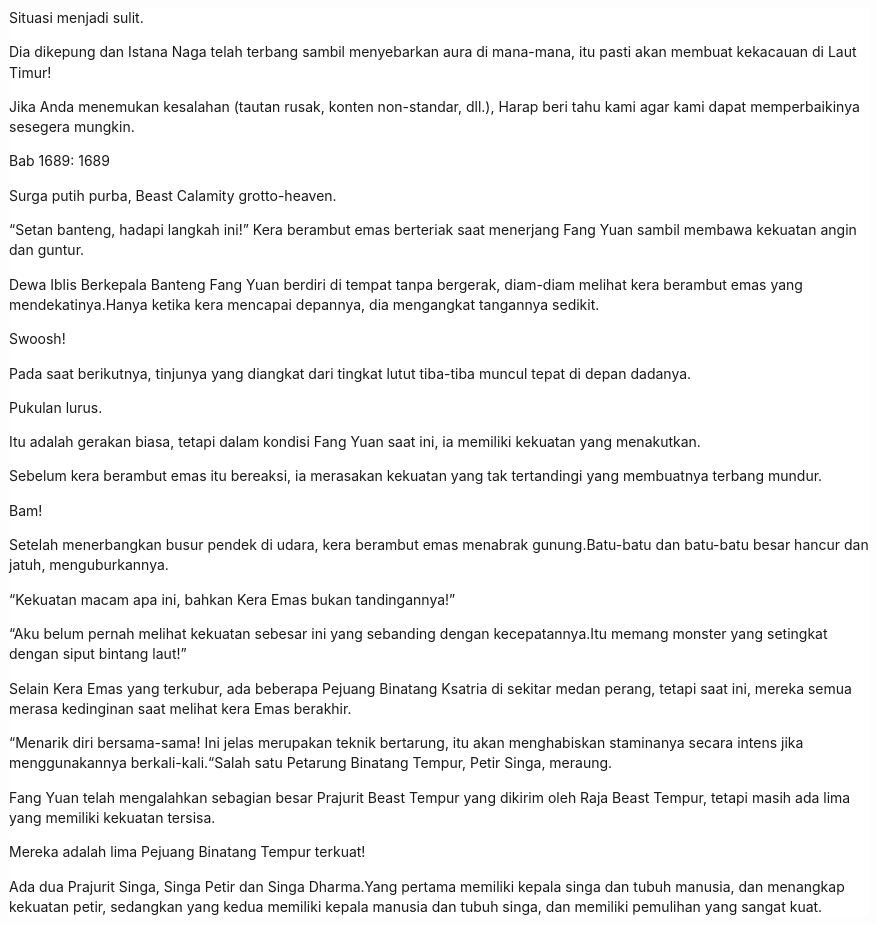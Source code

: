 Situasi menjadi sulit.

Dia dikepung dan Istana Naga telah terbang sambil menyebarkan aura di mana-mana, itu pasti akan membuat kekacauan di Laut Timur!

Jika Anda menemukan kesalahan (tautan rusak, konten non-standar, dll.), Harap beri tahu kami agar kami dapat memperbaikinya sesegera mungkin.



Bab 1689: 1689

Surga putih purba, Beast Calamity grotto-heaven.





“Setan banteng, hadapi langkah ini!” Kera berambut emas berteriak saat menerjang Fang Yuan sambil membawa kekuatan angin dan guntur.

Dewa Iblis Berkepala Banteng Fang Yuan berdiri di tempat tanpa bergerak, diam-diam melihat kera berambut emas yang mendekatinya.Hanya ketika kera mencapai depannya, dia mengangkat tangannya sedikit.

Swoosh!

Pada saat berikutnya, tinjunya yang diangkat dari tingkat lutut tiba-tiba muncul tepat di depan dadanya.

Pukulan lurus.

Itu adalah gerakan biasa, tetapi dalam kondisi Fang Yuan saat ini, ia memiliki kekuatan yang menakutkan.

Sebelum kera berambut emas itu bereaksi, ia merasakan kekuatan yang tak tertandingi yang membuatnya terbang mundur.

Bam!

Setelah menerbangkan busur pendek di udara, kera berambut emas menabrak gunung.Batu-batu dan batu-batu besar hancur dan jatuh, menguburkannya.

“Kekuatan macam apa ini, bahkan Kera Emas bukan tandingannya!”

“Aku belum pernah melihat kekuatan sebesar ini yang sebanding dengan kecepatannya.Itu memang monster yang setingkat dengan siput bintang laut!”

Selain Kera Emas yang terkubur, ada beberapa Pejuang Binatang Ksatria di sekitar medan perang, tetapi saat ini, mereka semua merasa kedinginan saat melihat kera Emas berakhir.

“Menarik diri bersama-sama! Ini jelas merupakan teknik bertarung, itu akan menghabiskan staminanya secara intens jika menggunakannya berkali-kali.“Salah satu Petarung Binatang Tempur, Petir Singa, meraung.

Fang Yuan telah mengalahkan sebagian besar Prajurit Beast Tempur yang dikirim oleh Raja Beast Tempur, tetapi masih ada lima yang memiliki kekuatan tersisa.

Mereka adalah lima Pejuang Binatang Tempur terkuat!

Ada dua Prajurit Singa, Singa Petir dan Singa Dharma.Yang pertama memiliki kepala singa dan tubuh manusia, dan menangkap kekuatan petir, sedangkan yang kedua memiliki kepala manusia dan tubuh singa, dan memiliki pemulihan yang sangat kuat.
